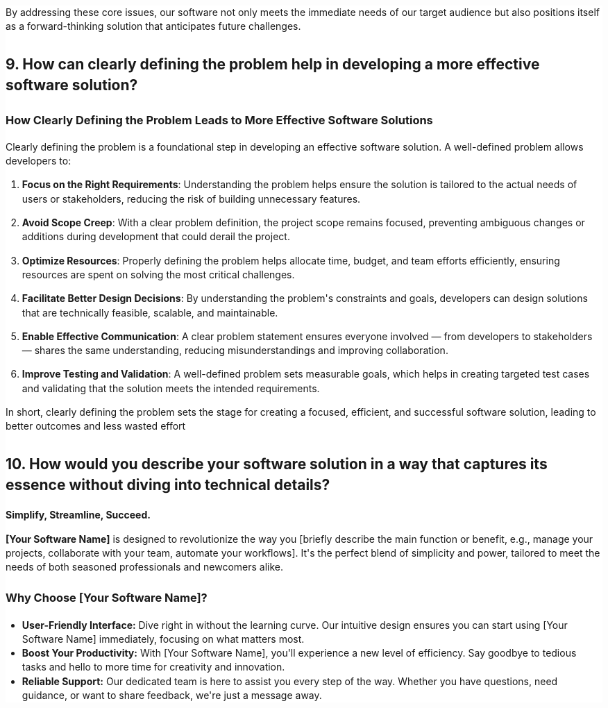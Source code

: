 By addressing these core issues, our software not only meets the immediate needs of our target audience but also positions itself as a forward-thinking solution that anticipates future challenges. 

## 9. How can clearly defining the problem help in developing a more effective software solution?

### How Clearly Defining the Problem Leads to More Effective Software Solutions

Clearly defining the problem is a foundational step in developing an effective software solution. A well-defined problem allows developers to:

1. **Focus on the Right Requirements**: Understanding the problem helps ensure the solution is tailored to the actual needs of users or stakeholders, reducing the risk of building unnecessary features.

2. **Avoid Scope Creep**: With a clear problem definition, the project scope remains focused, preventing ambiguous changes or additions during development that could derail the project.

3. **Optimize Resources**: Properly defining the problem helps allocate time, budget, and team efforts efficiently, ensuring resources are spent on solving the most critical challenges.

4. **Facilitate Better Design Decisions**: By understanding the problem's constraints and goals, developers can design solutions that are technically feasible, scalable, and maintainable.

5. **Enable Effective Communication**: A clear problem statement ensures everyone involved — from developers to stakeholders — shares the same understanding, reducing misunderstandings and improving collaboration.

6. **Improve Testing and Validation**: A well-defined problem sets measurable goals, which helps in creating targeted test cases and validating that the solution meets the intended requirements.

In short, clearly defining the problem sets the stage for creating a focused, efficient, and successful software solution, leading to better outcomes and less wasted effort

## 10. How would you describe your software solution in a way that captures its essence without diving into technical details?

**Simplify, Streamline, Succeed.**

**[Your Software Name]** is designed to revolutionize the way you [briefly describe the main function or benefit, e.g., manage your projects, collaborate with your team, automate your workflows]. It's the perfect blend of simplicity and power, tailored to meet the needs of both seasoned professionals and newcomers alike.

### Why Choose [Your Software Name]?

- **User-Friendly Interface:** Dive right in without the learning curve. Our intuitive design ensures you can start using [Your Software Name] immediately, focusing on what matters most.
- **Boost Your Productivity:** With [Your Software Name], you'll experience a new level of efficiency. Say goodbye to tedious tasks and hello to more time for creativity and innovation.
- **Reliable Support:** Our dedicated team is here to assist you every step of the way. Whether you have questions, need guidance, or want to share feedback, we're just a message away.
